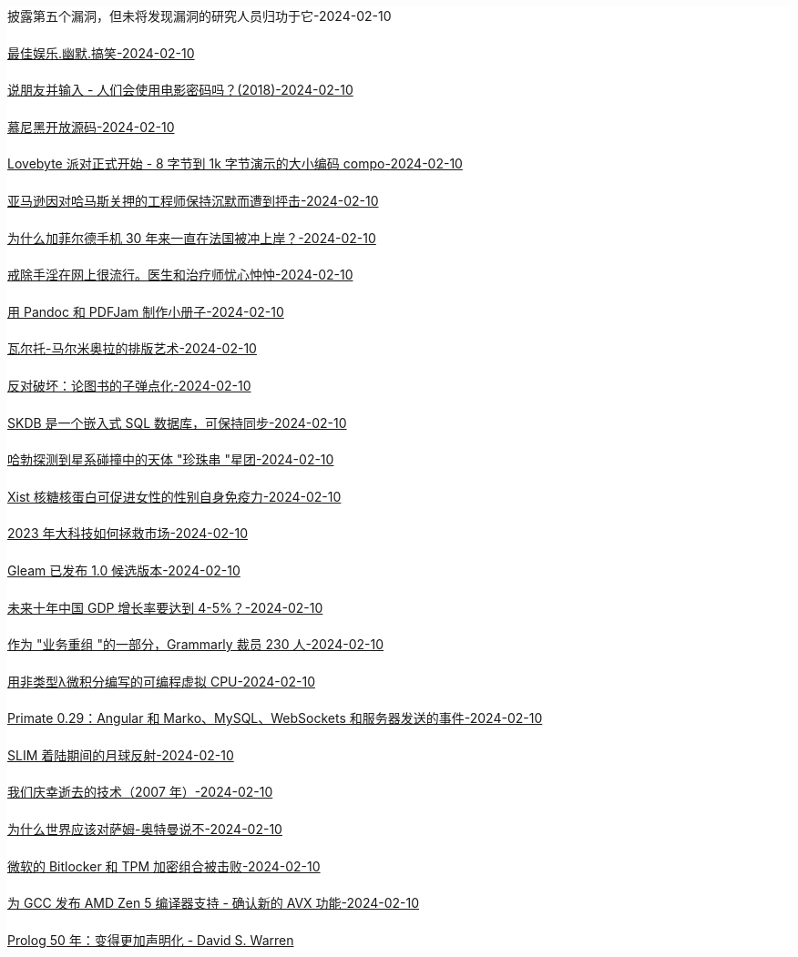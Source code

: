 披露第五个漏洞，但未将发现漏洞的研究人员归功于它-2024-02-10</a><br/><br/><a target=_blank rel=nofollow href="http://www.tytempleton.com/rhf/best.html" >最佳娱乐.幽默.搞笑-2024-02-10</a><br/><br/><a target=_blank rel=nofollow href="https://kobikobi.wordpress.com/2018/03/03/speak-friend-and-enter-do-people-actually-use-movie-passwords/" >说朋友并输入 - 人们会使用电影密码吗？(2018)-2024-02-10</a><br/><br/><a target=_blank rel=nofollow href="https://opensource.muenchen.de/" >慕尼黑开放源码-2024-02-10</a><br/><br/><a target=_blank rel=nofollow href="https://www.twitch.tv/lovebytedemoparty" >Lovebyte 派对正式开始 - 8 字节到 1k 字节演示的大小编码 compo-2024-02-10</a><br/><br/><a target=_blank rel=nofollow href="https://nypost.com/2023/11/30/news/amazon-silent-on-israeli-engineer-who-is-hostage-in-gaza/" >亚马逊因对哈马斯关押的工程师保持沉默而遭到抨击-2024-02-10</a><br/><br/><a target=_blank rel=nofollow href="https://www.smithsonianmag.com/smart-news/why-have-garfield-phones-been-washing-ashore-france-30-years-180971835/" >为什么加菲尔德手机 30 年来一直在法国被冲上岸？-2024-02-10</a><br/><br/><a target=_blank rel=nofollow href="https://www.npr.org/2026/01/01/1198916105/mens-health-masturbation-abstinence" >戒除手淫在网上很流行。医生和治疗师忧心忡忡-2024-02-10</a><br/><br/><a target=_blank rel=nofollow href="https://alexcwatt.com/booklet/" >用 Pandoc 和 PDFJam 制作小册子-2024-02-10</a><br/><br/><a target=_blank rel=nofollow href="https://blog.glyphdrawing.club/typographic-art-of-valto-malmiola/" >瓦尔托-马尔米奥拉的排版艺术-2024-02-10</a><br/><br/><a target=_blank rel=nofollow href="https://lithub.com/against-disruption-on-the-bulletpointization-of-books/" >反对破坏：论图书的子弹点化-2024-02-10</a><br/><br/><a target=_blank rel=nofollow href="https://www.skdb.io/" >SKDB 是一个嵌入式 SQL 数据库，可保持同步-2024-02-10</a><br/><br/><a target=_blank rel=nofollow href="https://phys.org/news/2024-02-hubble-pearls-star-clusters-galaxy.html" >哈勃探测到星系碰撞中的天体 "珍珠串 "星团-2024-02-10</a><br/><br/><a target=_blank rel=nofollow href="https://www.cell.com/cell/fulltext/S0092-8674(24)00002-3" >Xist 核糖核蛋白可促进女性的性别自身免疫力-2024-02-10</a><br/><br/><a target=_blank rel=nofollow href="https://aswathdamodaran.blogspot.com/2024/02/the-seven-samurai-how-big-tech-rescued.html" >2023 年大科技如何拯救市场-2024-02-10</a><br/><br/><a target=_blank rel=nofollow href="https://github.com/gleam-lang/gleam/releases/tag/v1.0.0-rc1" >Gleam 已发布 1.0 候选版本-2024-02-10</a><br/><br/><a target=_blank rel=nofollow href="https://carnegieendowment.org/chinafinancialmarkets/91161" >未来十年中国 GDP 增长率要达到 4-5%？-2024-02-10</a><br/><br/><a target=_blank rel=nofollow href="https://techcrunch.com/2024/02/09/grammarly-lays-off-230-employees-as-part-of-a-business-restructuring/" >作为 "业务重组 "的一部分，Grammarly 裁员 230 人-2024-02-10</a><br/><br/><a target=_blank rel=nofollow href="https://github.com/woodrush/lambdavm" >用非类型λ微积分编写的可编程虚拟 CPU-2024-02-10</a><br/><br/><a target=_blank rel=nofollow href="https://primatejs.com/blog/release-029" >Primate 0.29：Angular 和 Marko、MySQL、WebSockets 和服务器发送的事件-2024-02-10</a><br/><br/><a target=_blank rel=nofollow href="https://destevez.net/2024/02/lunar-reflections-during-slim-landing/" >SLIM 着陆期间的月球反射-2024-02-10</a><br/><br/><a target=_blank rel=nofollow href="https://www.networkworld.com/article/815734/infrastructure-management-technologies-we-re-glad-are-dead.html" >我们庆幸逝去的技术（2007 年）-2024-02-10</a><br/><br/><a target=_blank rel=nofollow href="https://garymarcus.substack.com/p/seven-reasons-why-the-world-should" >为什么世界应该对萨姆-奥特曼说不-2024-02-10</a><br/><br/><a target=_blank rel=nofollow href="https://www.pcgamer.com/microsofts-bitlocker-and-tpm-encryption-combo-defeated-with-a-dollar10-raspberry-pi-and-a-bit-of-braininess/" >微软的 Bitlocker 和 TPM 加密组合被击败-2024-02-10</a><br/><br/><a target=_blank rel=nofollow href="https://www.phoronix.com/news/AMD-Zen-5-Znver-5-GCC" >为 GCC 发布 AMD Zen 5 编译器支持 - 确认新的 AVX 功能-2024-02-10</a><br/><br/><a target=_blank rel=nofollow href="https://www.youtube.com/watch?v=Ru2oZGRJTQg" >Prolog 50 年：变得更加声明化 - David S. Warren